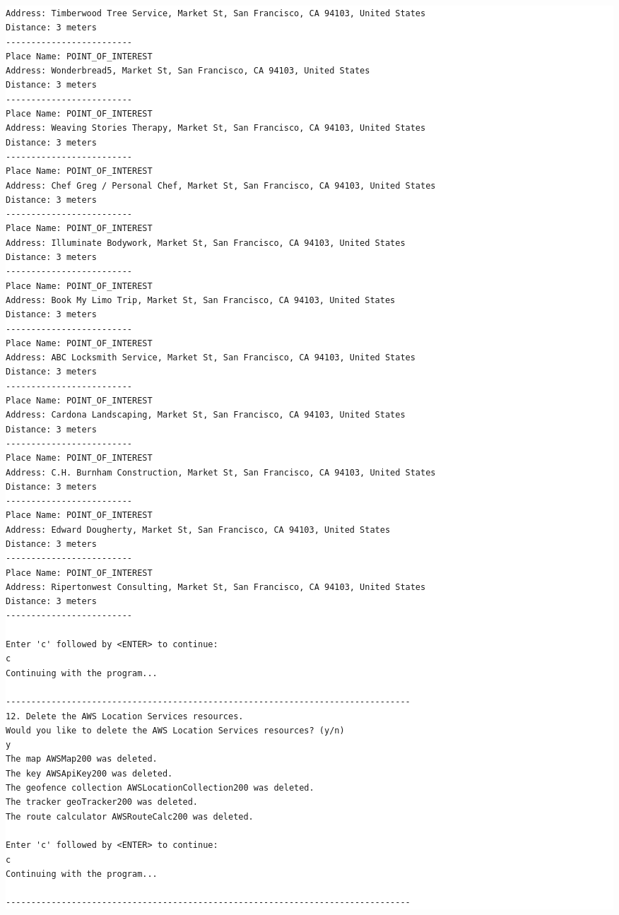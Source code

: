 ```
Address: Timberwood Tree Service, Market St, San Francisco, CA 94103, United States
Distance: 3 meters
-------------------------
Place Name: POINT_OF_INTEREST
Address: Wonderbread5, Market St, San Francisco, CA 94103, United States
Distance: 3 meters
-------------------------
Place Name: POINT_OF_INTEREST
Address: Weaving Stories Therapy, Market St, San Francisco, CA 94103, United States
Distance: 3 meters
-------------------------
Place Name: POINT_OF_INTEREST
Address: Chef Greg / Personal Chef, Market St, San Francisco, CA 94103, United States
Distance: 3 meters
-------------------------
Place Name: POINT_OF_INTEREST
Address: Illuminate Bodywork, Market St, San Francisco, CA 94103, United States
Distance: 3 meters
-------------------------
Place Name: POINT_OF_INTEREST
Address: Book My Limo Trip, Market St, San Francisco, CA 94103, United States
Distance: 3 meters
-------------------------
Place Name: POINT_OF_INTEREST
Address: ABC Locksmith Service, Market St, San Francisco, CA 94103, United States
Distance: 3 meters
-------------------------
Place Name: POINT_OF_INTEREST
Address: Cardona Landscaping, Market St, San Francisco, CA 94103, United States
Distance: 3 meters
-------------------------
Place Name: POINT_OF_INTEREST
Address: C.H. Burnham Construction, Market St, San Francisco, CA 94103, United States
Distance: 3 meters
-------------------------
Place Name: POINT_OF_INTEREST
Address: Edward Dougherty, Market St, San Francisco, CA 94103, United States
Distance: 3 meters
-------------------------
Place Name: POINT_OF_INTEREST
Address: Ripertonwest Consulting, Market St, San Francisco, CA 94103, United States
Distance: 3 meters
-------------------------

Enter 'c' followed by <ENTER> to continue:
c
Continuing with the program...

--------------------------------------------------------------------------------
12. Delete the AWS Location Services resources.
Would you like to delete the AWS Location Services resources? (y/n)
y
The map AWSMap200 was deleted.
The key AWSApiKey200 was deleted.
The geofence collection AWSLocationCollection200 was deleted.
The tracker geoTracker200 was deleted.
The route calculator AWSRouteCalc200 was deleted.

Enter 'c' followed by <ENTER> to continue:
c
Continuing with the program...

--------------------------------------------------------------------------------
```